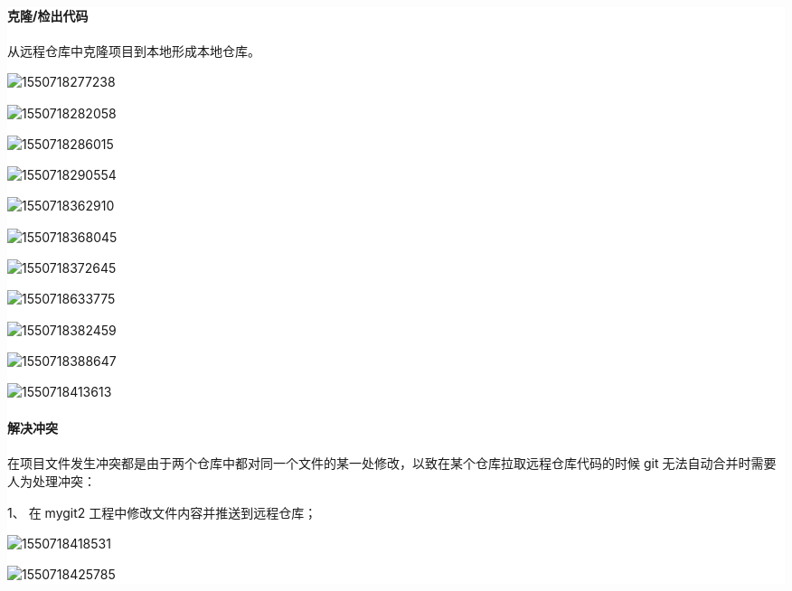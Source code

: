 #### 克隆/检出代码 

从远程仓库中克隆项目到本地形成本地仓库。 

![1550718277238](assets\1550718277238.png)&nbsp;



![1550718282058](assets\1550718282058.png)&nbsp;



![1550718286015](assets\1550718286015.png)&nbsp;



![1550718290554](assets\1550718290554.png)&nbsp;



![1550718362910](assets\1550718362910.png)&nbsp;





![1550718368045](assets\1550718368045.png)&nbsp;



![1550718372645](assets\1550718372645.png)&nbsp;

![1550718633775](assets\1550718633775.png)&nbsp;



![1550718382459](assets\1550718382459.png)&nbsp;





![1550718388647](assets\1550718388647.png)&nbsp;



![1550718413613](assets\1550718413613.png)&nbsp;



#### 解决冲突 

在项目文件发生冲突都是由于两个仓库中都对同一个文件的某一处修改，以致在某个仓库拉取远程仓库代码的时候 git 无法自动合并时需要人为处理冲突： 

1、  在 mygit2 工程中修改文件内容并推送到远程仓库； 

![1550718418531](assets\1550718418531.png)&nbsp;



![1550718425785](assets\1550718425785.png)&nbsp;
